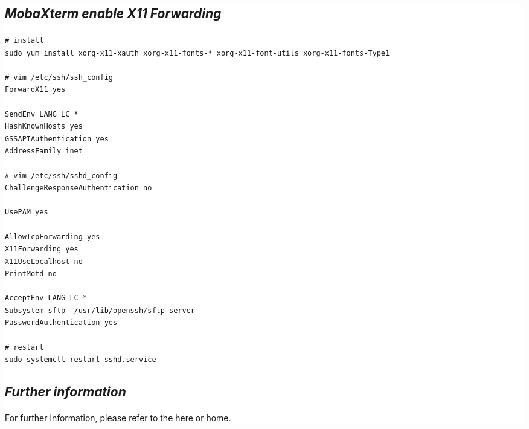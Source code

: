 
## _MobaXterm enable X11 Forwarding_
```properties
# install
sudo yum install xorg-x11-xauth xorg-x11-fonts-* xorg-x11-font-utils xorg-x11-fonts-Type1

# vim /etc/ssh/ssh_config
ForwardX11 yes

SendEnv LANG LC_*
HashKnownHosts yes
GSSAPIAuthentication yes
AddressFamily inet

# vim /etc/ssh/sshd_config
ChallengeResponseAuthentication no

UsePAM yes

AllowTcpForwarding yes
X11Forwarding yes
X11UseLocalhost no
PrintMotd no

AcceptEnv LANG LC_*
Subsystem sftp  /usr/lib/openssh/sftp-server
PasswordAuthentication yes

# restart
sudo systemctl restart sshd.service
```


## _Further information_
For further information, please refer to the [here](https://github.com/tienshaoku) or [home](https://github.com/rookieyc).
